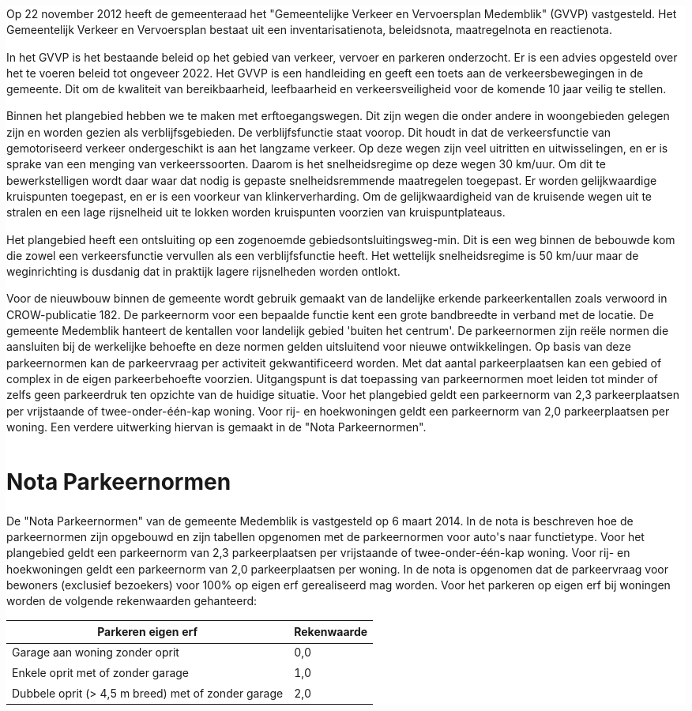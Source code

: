 Op 22 november 2012 heeft de gemeenteraad het "Gemeentelijke Verkeer en Vervoersplan Medemblik" (GVVP) vastgesteld. Het Gemeentelijk Verkeer en Vervoersplan bestaat uit een inventarisatienota, beleidsnota, maatregelnota en reactienota.

In het GVVP is het bestaande beleid op het gebied van verkeer, vervoer en parkeren onderzocht. Er is een advies opgesteld over het te voeren beleid tot ongeveer 2022. Het GVVP is een handleiding en geeft een toets aan de verkeersbewegingen in de gemeente. Dit om de kwaliteit van bereikbaarheid, leefbaarheid en verkeersveiligheid voor de komende 10 jaar veilig te stellen.

Binnen het plangebied hebben we te maken met erftoegangswegen. Dit zijn wegen die onder andere in woongebieden gelegen zijn en worden gezien als verblijfsgebieden. De verblijfsfunctie staat voorop. Dit houdt in dat de verkeersfunctie van gemotoriseerd verkeer ondergeschikt is aan het langzame verkeer. Op deze wegen zijn veel uitritten en uitwisselingen, en er is sprake van een menging van verkeerssoorten. Daarom is het snelheidsregime op deze wegen 30 km/uur. Om dit te bewerkstelligen wordt daar waar dat nodig is gepaste snelheidsremmende maatregelen toegepast. Er worden gelijkwaardige kruispunten toegepast, en er is een voorkeur van klinkerverharding. Om de gelijkwaardigheid van de kruisende wegen uit te stralen en een lage rijsnelheid uit te lokken worden kruispunten voorzien van kruispuntplateaus.

Het plangebied heeft een ontsluiting op een zogenoemde gebiedsontsluitingsweg-min. Dit is een weg binnen de bebouwde kom die zowel een verkeersfunctie vervullen als een verblijfsfunctie heeft. Het wettelijk snelheidsregime is 50 km/uur maar de weginrichting is dusdanig dat in praktijk lagere rijsnelheden worden ontlokt.

Voor de nieuwbouw binnen de gemeente wordt gebruik gemaakt van de landelijke erkende parkeerkentallen zoals verwoord in CROW-publicatie 182. De parkeernorm voor een bepaalde functie kent een grote bandbreedte in verband met de locatie. De gemeente Medemblik hanteert de kentallen voor landelijk gebied 'buiten het centrum'. De parkeernormen zijn reële normen die aansluiten bij de werkelijke behoefte en deze normen gelden uitsluitend voor nieuwe ontwikkelingen. Op basis van deze parkeernormen kan de parkeervraag per activiteit gekwantificeerd worden. Met dat aantal parkeerplaatsen kan een gebied of complex in de eigen parkeerbehoefte voorzien. Uitgangspunt is dat toepassing van parkeernormen moet leiden tot minder of zelfs geen parkeerdruk ten opzichte van de huidige situatie. Voor het plangebied geldt een parkeernorm van 2,3 parkeerplaatsen per vrijstaande of twee-onder-één-kap woning. Voor rij- en hoekwoningen geldt een parkeernorm van 2,0 parkeerplaatsen per woning. Een verdere uitwerking hiervan is gemaakt in de "Nota Parkeernormen".

# **Nota Parkeernormen**

De "Nota Parkeernormen" van de gemeente Medemblik is vastgesteld op 6 maart 2014. In de nota is beschreven hoe de parkeernormen zijn opgebouwd en zijn tabellen opgenomen met de parkeernormen voor auto's naar functietype. Voor het plangebied geldt een parkeernorm van 2,3 parkeerplaatsen per vrijstaande of twee-onder-één-kap woning. Voor rij- en hoekwoningen geldt een parkeernorm van 2,0 parkeerplaatsen per woning. In de nota is opgenomen dat de parkeervraag voor bewoners (exclusief bezoekers) voor 100% op eigen erf gerealiseerd mag worden. Voor het parkeren op eigen erf bij woningen worden de volgende rekenwaarden gehanteerd:

| Parkeren eigen erf                                 | Rekenwaarde |
|----------------------------------------------------|-------------|
| Garage aan woning zonder oprit                     | 0,0         |
| Enkele oprit met of zonder garage                  | 1,0         |
| Dubbele oprit (> 4,5 m breed) met of zonder garage | 2,0         |
